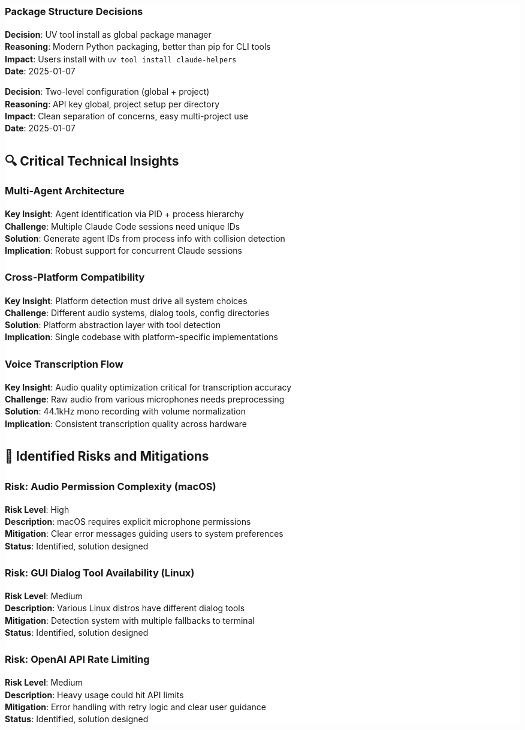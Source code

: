 ### Package Structure Decisions
**Decision**: UV tool install as global package manager  
**Reasoning**: Modern Python packaging, better than pip for CLI tools  
**Impact**: Users install with `uv tool install claude-helpers`  
**Date**: 2025-01-07  

**Decision**: Two-level configuration (global + project)  
**Reasoning**: API key global, project setup per directory  
**Impact**: Clean separation of concerns, easy multi-project use  
**Date**: 2025-01-07  

## 🔍 Critical Technical Insights

### Multi-Agent Architecture
**Key Insight**: Agent identification via PID + process hierarchy  
**Challenge**: Multiple Claude Code sessions need unique IDs  
**Solution**: Generate agent IDs from process info with collision detection  
**Implication**: Robust support for concurrent Claude sessions  

### Cross-Platform Compatibility  
**Key Insight**: Platform detection must drive all system choices  
**Challenge**: Different audio systems, dialog tools, config directories  
**Solution**: Platform abstraction layer with tool detection  
**Implication**: Single codebase with platform-specific implementations  

### Voice Transcription Flow
**Key Insight**: Audio quality optimization critical for transcription accuracy  
**Challenge**: Raw audio from various microphones needs preprocessing  
**Solution**: 44.1kHz mono recording with volume normalization  
**Implication**: Consistent transcription quality across hardware  

## 🚨 Identified Risks and Mitigations

### Risk: Audio Permission Complexity (macOS)
**Risk Level**: High  
**Description**: macOS requires explicit microphone permissions  
**Mitigation**: Clear error messages guiding users to system preferences  
**Status**: Identified, solution designed  

### Risk: GUI Dialog Tool Availability (Linux)
**Risk Level**: Medium  
**Description**: Various Linux distros have different dialog tools  
**Mitigation**: Detection system with multiple fallbacks to terminal  
**Status**: Identified, solution designed  

### Risk: OpenAI API Rate Limiting
**Risk Level**: Medium  
**Description**: Heavy usage could hit API limits  
**Mitigation**: Error handling with retry logic and clear user guidance  
**Status**: Identified, solution designed  

